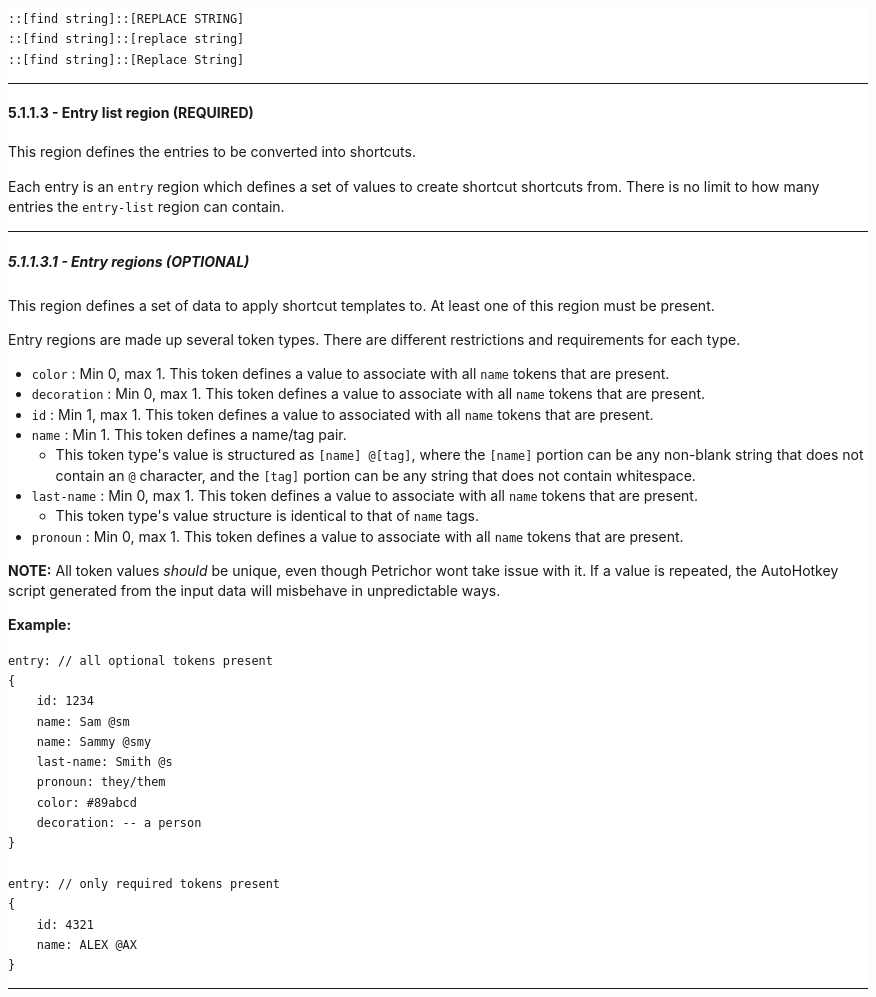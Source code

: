 ```petrichor
::[find string]::[REPLACE STRING]
::[find string]::[replace string]
::[find string]::[Replace String]
```

---

#### 5.1.1.3 - Entry list region (REQUIRED)

This region defines the entries to be converted into shortcuts.

Each entry is an `entry` region which defines a set of values to create shortcut shortcuts from. There is no limit to how many entries the `entry-list` region can contain.

---

##### 5.1.1.3.1 - Entry regions (OPTIONAL)

This region defines a set of data to apply shortcut templates to. At least one of this region must be present.

Entry regions are made up several token types. There are different restrictions and requirements for each type.

- `color` : Min 0, max 1. This token defines a value to associate with all `name` tokens that are present.
- `decoration` : Min 0, max 1. This token defines a value to associate with all `name` tokens that are present.
- `id` : Min 1, max 1. This token defines a value to associated with all `name` tokens that are present.
- `name` : Min 1. This token defines a name/tag pair.
    - This token type's value is structured as `[name] @[tag]`, where the `[name]` portion can be any non-blank string that does not contain an `@` character, and the `[tag]` portion can be any string that does not contain whitespace.
- `last-name` : Min 0, max 1. This token defines a value to associate with all `name` tokens that are present.
    - This token type's value structure is identical to that of `name` tags.
- `pronoun` : Min 0, max 1. This token defines a value to associate with all `name` tokens that are present.

**NOTE:** All token values *should* be unique, even though Petrichor wont take issue with it. If a value is repeated, the AutoHotkey script generated from the input data will misbehave in unpredictable ways.

**Example:**

```petrichor
entry: // all optional tokens present
{
    id: 1234
    name: Sam @sm
    name: Sammy @smy
    last-name: Smith @s
    pronoun: they/them
    color: #89abcd
    decoration: -- a person
}

entry: // only required tokens present
{
    id: 4321
    name: ALEX @AX
}
```

---